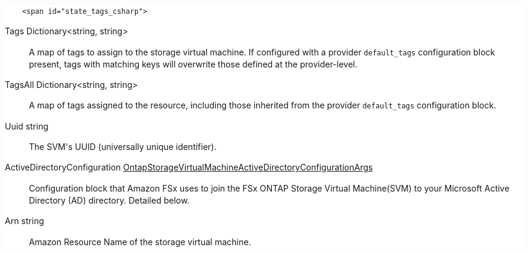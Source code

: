         <span id="state_tags_csharp">
<a data-swiftype-name="resource-property" data-swiftype-type="text" href="#state_tags_csharp" style="color: inherit; text-decoration: inherit;">Tags</a>
</span>
        <span class="property-indicator"></span>
        <span class="property-type">Dictionary&lt;string, string&gt;</span>
    </dt>
    <dd><p>A map of tags to assign to the storage virtual machine. If configured with a provider <code>default_tags</code> configuration block present, tags with matching keys will overwrite those defined at the provider-level.</p>
</dd><dt class="property-optional"
            title="Optional">
        <span id="state_tagsall_csharp">
<a data-swiftype-name="resource-property" data-swiftype-type="text" href="#state_tagsall_csharp" style="color: inherit; text-decoration: inherit;">Tags<wbr>All</a>
</span>
        <span class="property-indicator"></span>
        <span class="property-type">Dictionary&lt;string, string&gt;</span>
    </dt>
    <dd><p>A map of tags assigned to the resource, including those inherited from the provider <code>default_tags</code> configuration block.</p>
</dd><dt class="property-optional"
            title="Optional">
        <span id="state_uuid_csharp">
<a data-swiftype-name="resource-property" data-swiftype-type="text" href="#state_uuid_csharp" style="color: inherit; text-decoration: inherit;">Uuid</a>
</span>
        <span class="property-indicator"></span>
        <span class="property-type">string</span>
    </dt>
    <dd><p>The SVM's UUID (universally unique identifier).</p>
</dd></dl>
</pulumi-choosable>
</div>

<div>
<pulumi-choosable type="language" values="go">
<dl class="resources-properties"><dt class="property-optional"
            title="Optional">
        <span id="state_activedirectoryconfiguration_go">
<a data-swiftype-name="resource-property" data-swiftype-type="text" href="#state_activedirectoryconfiguration_go" style="color: inherit; text-decoration: inherit;">Active<wbr>Directory<wbr>Configuration</a>
</span>
        <span class="property-indicator"></span>
        <span class="property-type"><a href="#ontapstoragevirtualmachineactivedirectoryconfiguration">Ontap<wbr>Storage<wbr>Virtual<wbr>Machine<wbr>Active<wbr>Directory<wbr>Configuration<wbr>Args</a></span>
    </dt>
    <dd><p>Configuration block that Amazon FSx uses to join the FSx ONTAP Storage Virtual Machine(SVM) to your Microsoft Active Directory (AD) directory. Detailed below.</p>
</dd><dt class="property-optional"
            title="Optional">
        <span id="state_arn_go">
<a data-swiftype-name="resource-property" data-swiftype-type="text" href="#state_arn_go" style="color: inherit; text-decoration: inherit;">Arn</a>
</span>
        <span class="property-indicator"></span>
        <span class="property-type">string</span>
    </dt>
    <dd><p>Amazon Resource Name of the storage virtual machine.</p>
</dd><dt class="property-optional"
            title="Optional">
        <span id="state_endpoints_go">